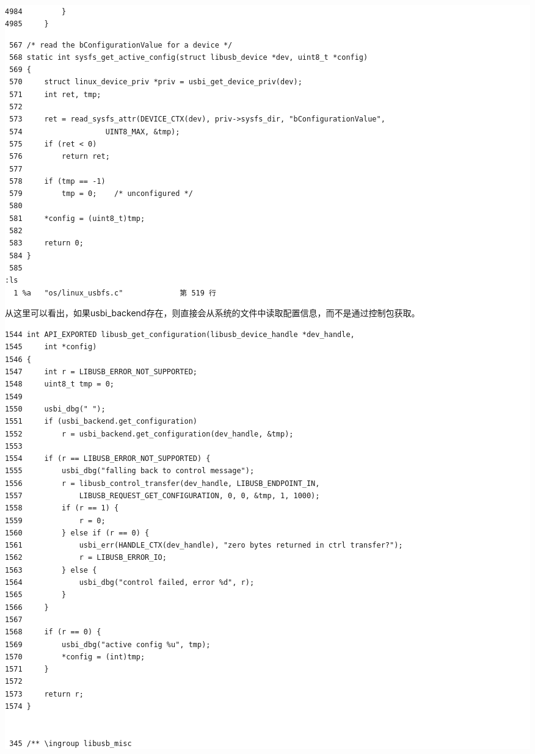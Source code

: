 ```
4984         }
4985     }
```


```
 567 /* read the bConfigurationValue for a device */
 568 static int sysfs_get_active_config(struct libusb_device *dev, uint8_t *config)
 569 {
 570     struct linux_device_priv *priv = usbi_get_device_priv(dev);
 571     int ret, tmp;
 572
 573     ret = read_sysfs_attr(DEVICE_CTX(dev), priv->sysfs_dir, "bConfigurationValue",
 574                   UINT8_MAX, &tmp);
 575     if (ret < 0)
 576         return ret;
 577
 578     if (tmp == -1)
 579         tmp = 0;    /* unconfigured */
 580
 581     *config = (uint8_t)tmp;
 582
 583     return 0;
 584 }
 585
:ls
  1 %a   "os/linux_usbfs.c"             第 519 行
```
从这里可以看出，如果usbi_backend存在，则直接会从系统的文件中读取配置信息，而不是通过控制包获取。

```
1544 int API_EXPORTED libusb_get_configuration(libusb_device_handle *dev_handle,
1545     int *config)
1546 {
1547     int r = LIBUSB_ERROR_NOT_SUPPORTED;
1548     uint8_t tmp = 0;
1549
1550     usbi_dbg(" ");
1551     if (usbi_backend.get_configuration)
1552         r = usbi_backend.get_configuration(dev_handle, &tmp);
1553
1554     if (r == LIBUSB_ERROR_NOT_SUPPORTED) {
1555         usbi_dbg("falling back to control message");
1556         r = libusb_control_transfer(dev_handle, LIBUSB_ENDPOINT_IN,
1557             LIBUSB_REQUEST_GET_CONFIGURATION, 0, 0, &tmp, 1, 1000);
1558         if (r == 1) {
1559             r = 0;
1560         } else if (r == 0) {
1561             usbi_err(HANDLE_CTX(dev_handle), "zero bytes returned in ctrl transfer?");
1562             r = LIBUSB_ERROR_IO;
1563         } else {
1564             usbi_dbg("control failed, error %d", r);
1565         }
1566     }
1567
1568     if (r == 0) {
1569         usbi_dbg("active config %u", tmp);
1570         *config = (int)tmp;
1571     }
1572
1573     return r;
1574 }


 345 /** \ingroup libusb_misc
```